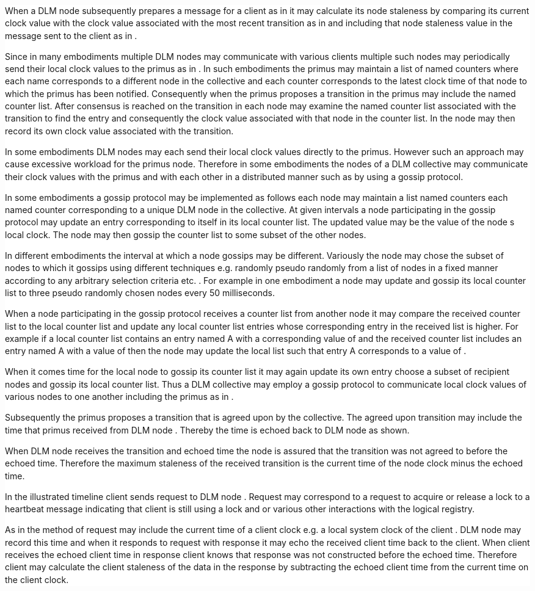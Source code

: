 When a DLM node subsequently prepares a message for a client as in it may calculate its node staleness by comparing its current clock value with the clock value associated with the most recent transition as in and including that node staleness value in the message sent to the client as in .

Since in many embodiments multiple DLM nodes may communicate with various clients multiple such nodes may periodically send their local clock values to the primus as in . In such embodiments the primus may maintain a list of named counters where each name corresponds to a different node in the collective and each counter corresponds to the latest clock time of that node to which the primus has been notified. Consequently when the primus proposes a transition in the primus may include the named counter list. After consensus is reached on the transition in each node may examine the named counter list associated with the transition to find the entry and consequently the clock value associated with that node in the counter list. In the node may then record its own clock value associated with the transition.

In some embodiments DLM nodes may each send their local clock values directly to the primus. However such an approach may cause excessive workload for the primus node. Therefore in some embodiments the nodes of a DLM collective may communicate their clock values with the primus and with each other in a distributed manner such as by using a gossip protocol.

In some embodiments a gossip protocol may be implemented as follows each node may maintain a list named counters each named counter corresponding to a unique DLM node in the collective. At given intervals a node participating in the gossip protocol may update an entry corresponding to itself in its local counter list. The updated value may be the value of the node s local clock. The node may then gossip the counter list to some subset of the other nodes.

In different embodiments the interval at which a node gossips may be different. Variously the node may chose the subset of nodes to which it gossips using different techniques e.g. randomly pseudo randomly from a list of nodes in a fixed manner according to any arbitrary selection criteria etc. . For example in one embodiment a node may update and gossip its local counter list to three pseudo randomly chosen nodes every 50 milliseconds.

When a node participating in the gossip protocol receives a counter list from another node it may compare the received counter list to the local counter list and update any local counter list entries whose corresponding entry in the received list is higher. For example if a local counter list contains an entry named A with a corresponding value of and the received counter list includes an entry named A with a value of then the node may update the local list such that entry A corresponds to a value of .

When it comes time for the local node to gossip its counter list it may again update its own entry choose a subset of recipient nodes and gossip its local counter list. Thus a DLM collective may employ a gossip protocol to communicate local clock values of various nodes to one another including the primus as in .

Subsequently the primus proposes a transition that is agreed upon by the collective. The agreed upon transition may include the time that primus received from DLM node . Thereby the time is echoed back to DLM node as shown.

When DLM node receives the transition and echoed time the node is assured that the transition was not agreed to before the echoed time. Therefore the maximum staleness of the received transition is the current time of the node clock minus the echoed time.

In the illustrated timeline client sends request to DLM node . Request may correspond to a request to acquire or release a lock to a heartbeat message indicating that client is still using a lock and or various other interactions with the logical registry.

As in the method of request may include the current time of a client clock e.g. a local system clock of the client . DLM node may record this time and when it responds to request with response it may echo the received client time back to the client. When client receives the echoed client time in response client knows that response was not constructed before the echoed time. Therefore client may calculate the client staleness of the data in the response by subtracting the echoed client time from the current time on the client clock.
